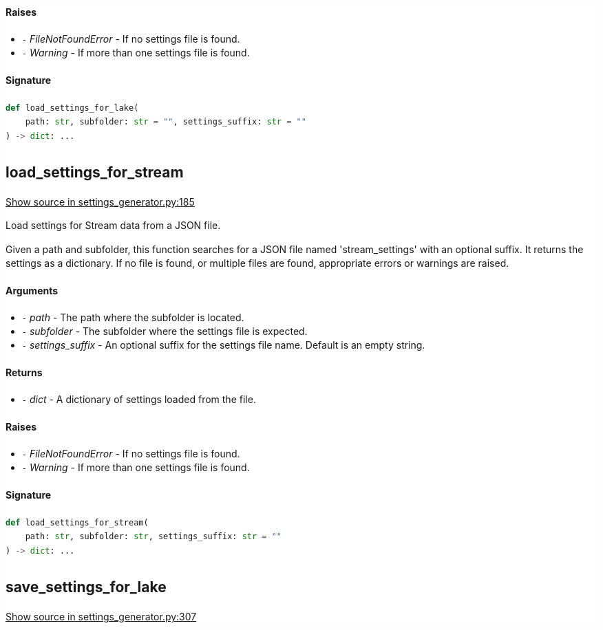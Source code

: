 #### Raises

- `-` *FileNotFoundError* - If no settings file is found.
- `-` *Warning* - If more than one settings file is found.

#### Signature

```python
def load_settings_for_lake(
    path: str, subfolder: str = "", settings_suffix: str = ""
) -> dict: ...
```



## load_settings_for_stream

[Show source in settings_generator.py:185](https://github.com/Gorkowski/particula/blob/main/particula/data/settings_generator.py#L185)

Load settings for Stream data from a JSON file.

Given a path and subfolder, this function searches for a JSON file
named 'stream_settings' with an optional suffix. It returns the settings
as a dictionary. If no file is found, or multiple files are found,
appropriate errors or warnings are raised.

#### Arguments

- `-` *path* - The path where the subfolder is located.
- `-` *subfolder* - The subfolder where the settings file is expected.
- `-` *settings_suffix* - An optional suffix for the settings
    file name. Default is an empty string.

#### Returns

- `-` *dict* - A dictionary of settings loaded from the file.

#### Raises

- `-` *FileNotFoundError* - If no settings file is found.
- `-` *Warning* - If more than one settings file is found.

#### Signature

```python
def load_settings_for_stream(
    path: str, subfolder: str, settings_suffix: str = ""
) -> dict: ...
```



## save_settings_for_lake

[Show source in settings_generator.py:307](https://github.com/Gorkowski/particula/blob/main/particula/data/settings_generator.py#L307)
